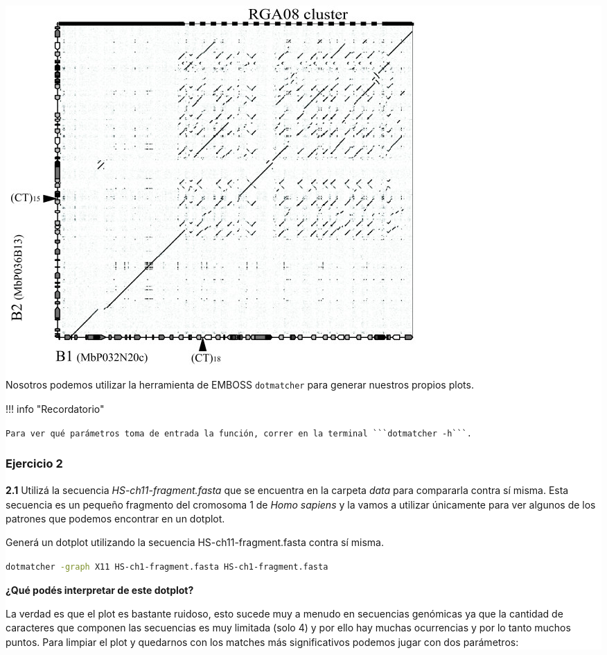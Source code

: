 ![DotPlot](./img/DotPlot1.jpeg)

Nosotros podemos utilizar la herramienta de EMBOSS ```dotmatcher``` para generar nuestros propios plots. 

!!! info "Recordatorio"

    Para ver qué parámetros toma de entrada la función, correr en la terminal ```dotmatcher -h```.


### Ejercicio 2

**2.1** Utilizá la secuencia *HS-ch11-fragment.fasta* que se encuentra en la carpeta *data* para compararla contra sí misma. Esta secuencia es un pequeño fragmento del cromosoma 1 de *Homo sapiens* y la vamos a utilizar únicamente para ver algunos de los patrones que podemos encontrar en un dotplot. 

Generá un dotplot utilizando la secuencia HS-ch11-fragment.fasta contra sí misma.

```Bash
dotmatcher -graph X11 HS-ch1-fragment.fasta HS-ch1-fragment.fasta
```

**¿Qué podés interpretar de este dotplot?**

La verdad es que el plot es bastante ruidoso, esto sucede muy a menudo en secuencias genómicas ya que la cantidad de caracteres que componen las secuencias es muy limitada (solo 4) y por ello hay muchas ocurrencias y por lo tanto muchos puntos.
Para limpiar el plot y quedarnos con los matches más significativos podemos jugar con dos parámetros:
